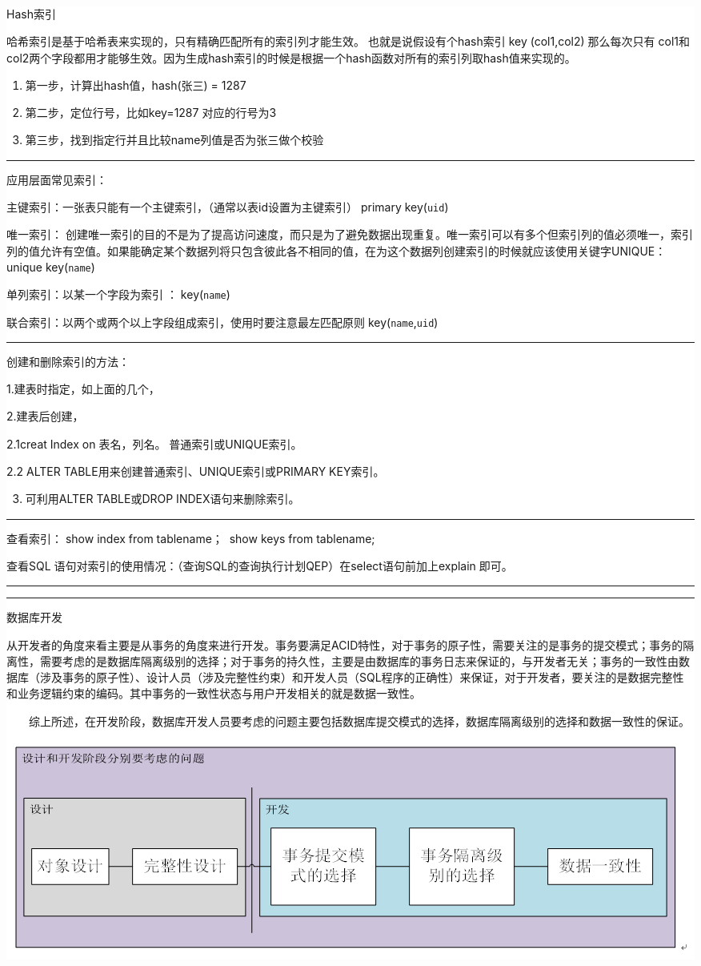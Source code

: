Hash索引

哈希索引是基于哈希表来实现的，只有精确匹配所有的索引列才能生效。 也就是说假设有个hash索引 key (col1,col2) 那么每次只有 col1和col2两个字段都用才能够生效。因为生成hash索引的时候是根据一个hash函数对所有的索引列取hash值来实现的。

1. 第一步，计算出hash值，hash(张三) = 1287

2. 第二步，定位行号，比如key=1287 对应的行号为3

3. 第三步，找到指定行并且比较name列值是否为张三做个校验

---

应用层面常见索引：

主键索引：一张表只能有一个主键索引，（通常以表id设置为主键索引） primary key(`uid`)

唯一索引： 创建唯一索引的目的不是为了提高访问速度，而只是为了避免数据出现重复。唯一索引可以有多个但索引列的值必须唯一，索引列的值允许有空值。如果能确定某个数据列将只包含彼此各不相同的值，在为这个数据列创建索引的时候就应该使用关键字UNIQUE： unique key(`name`)

单列索引：以某一个字段为索引 ： key(`name`)

联合索引：以两个或两个以上字段组成索引，使用时要注意最左匹配原则 key(`name`,`uid`)

---

创建和删除索引的方法：

1.建表时指定，如上面的几个，

2.建表后创建，

2.1creat Index on 表名，列名。 普通索引或UNIQUE索引。

2.2 ALTER TABLE用来创建普通索引、UNIQUE索引或PRIMARY KEY索引。

3. 可利用ALTER TABLE或DROP INDEX语句来删除索引。

---

查看索引： show index from tablename；  show keys from tablename;

查看SQL 语句对索引的使用情况：（查询SQL的查询执行计划QEP）在select语句前加上explain 即可。

---

---

数据库开发

从开发者的角度来看主要是从事务的角度来进行开发。事务要满足ACID特性，对于事务的原子性，需要关注的是事务的提交模式；事务的隔离性，需要考虑的是数据库隔离级别的选择；对于事务的持久性，主要是由数据库的事务日志来保证的，与开发者无关；事务的一致性由数据库（涉及事务的原子性）、设计人员（涉及完整性约束）和开发人员（SQL程序的正确性）来保证，对于开发者，要关注的是数据完整性和业务逻辑约束的编码。其中事务的一致性状态与用户开发相关的就是数据一致性。

　　综上所述，在开发阶段，数据库开发人员要考虑的问题主要包括数据库提交模式的选择，数据库隔离级别的选择和数据一致性的保证。

![13721b719e7a96b52061b30058f3cf49.png](image/13721b719e7a96b52061b30058f3cf49.png)
